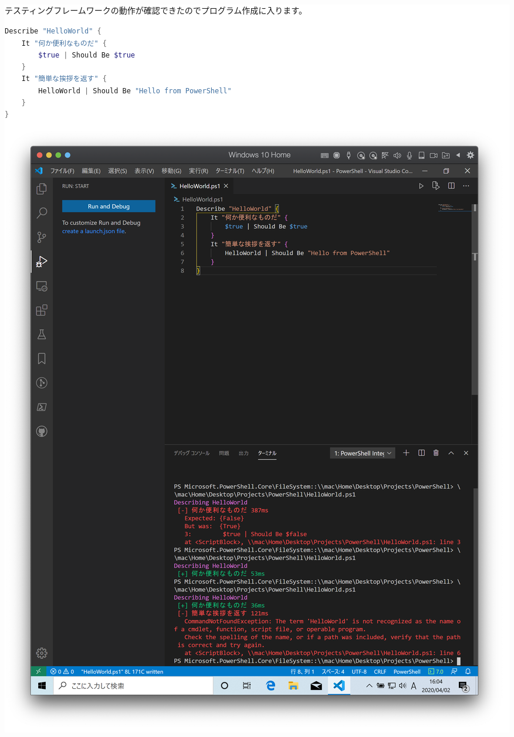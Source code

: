 テスティングフレームワークの動作が確認できたのでプログラム作成に入ります。

``` powershell
Describe "HelloWorld" {
    It "何か便利なものだ" {
        $true | Should Be $true
    }
    It "簡単な挨拶を返す" {
        HelloWorld | Should Be "Hello from PowerShell"
    }
}
```

![hello 013](https://github.com/k2works/k2works.github.io/blob/source/docs/images/asciidoc/tdd_env/hello-013.png?raw=true)